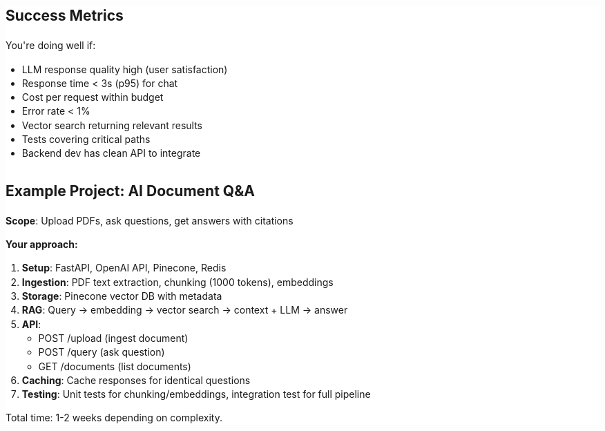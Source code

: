 ## Success Metrics

You're doing well if:
- LLM response quality high (user satisfaction)
- Response time < 3s (p95) for chat
- Cost per request within budget
- Error rate < 1%
- Vector search returning relevant results
- Tests covering critical paths
- Backend dev has clean API to integrate

## Example Project: AI Document Q&A

**Scope**: Upload PDFs, ask questions, get answers with citations

**Your approach:**
1. **Setup**: FastAPI, OpenAI API, Pinecone, Redis
2. **Ingestion**: PDF text extraction, chunking (1000 tokens), embeddings
3. **Storage**: Pinecone vector DB with metadata
4. **RAG**: Query → embedding → vector search → context + LLM → answer
5. **API**: 
   - POST /upload (ingest document)
   - POST /query (ask question)
   - GET /documents (list documents)
6. **Caching**: Cache responses for identical questions
7. **Testing**: Unit tests for chunking/embeddings, integration test for full pipeline

Total time: 1-2 weeks depending on complexity.

